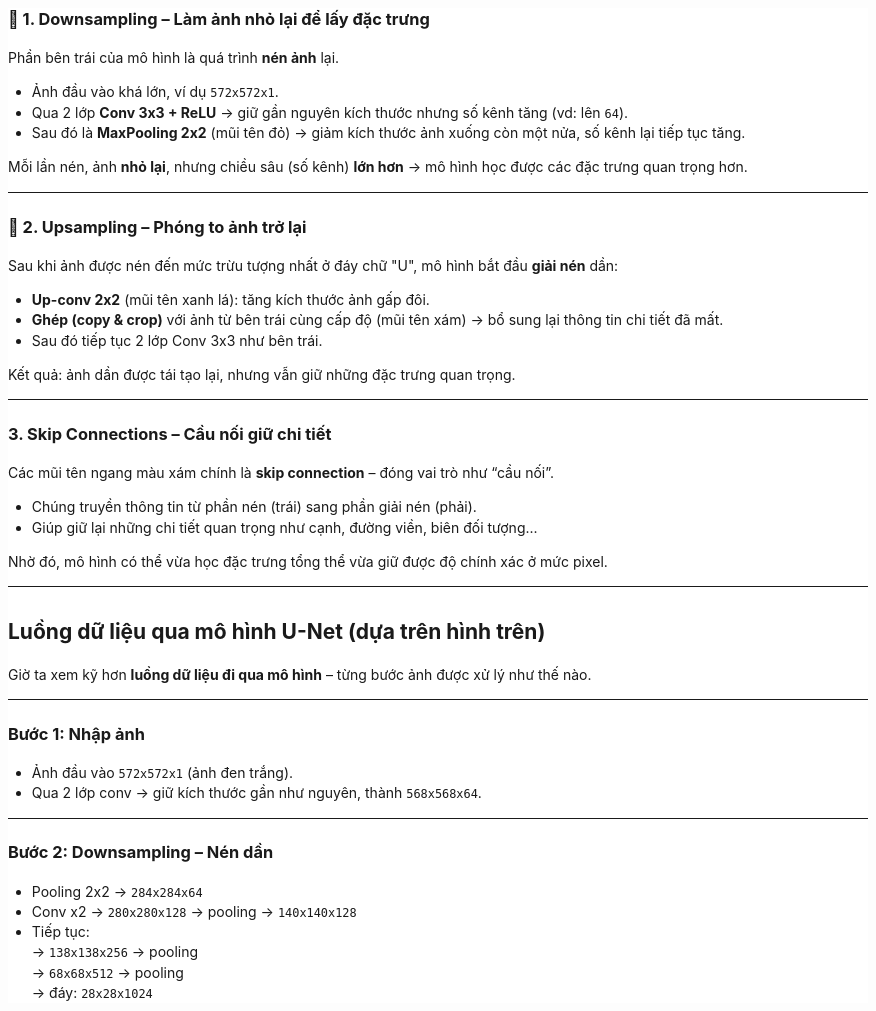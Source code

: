 ### 🔻 1. Downsampling – Làm ảnh nhỏ lại để lấy đặc trưng

Phần bên trái của mô hình là quá trình **nén ảnh** lại.

- Ảnh đầu vào khá lớn, ví dụ `572x572x1`.
- Qua 2 lớp **Conv 3x3 + ReLU** → giữ gần nguyên kích thước nhưng số kênh tăng (vd: lên `64`).
- Sau đó là **MaxPooling 2x2** (mũi tên đỏ) → giảm kích thước ảnh xuống còn một nửa, số kênh lại tiếp tục tăng.

Mỗi lần nén, ảnh **nhỏ lại**, nhưng chiều sâu (số kênh) **lớn hơn** → mô hình học được các đặc trưng quan trọng hơn.

---

### 🔺 2. Upsampling – Phóng to ảnh trở lại

Sau khi ảnh được nén đến mức trừu tượng nhất ở đáy chữ "U", mô hình bắt đầu **giải nén** dần:

- **Up-conv 2x2** (mũi tên xanh lá): tăng kích thước ảnh gấp đôi.
- **Ghép (copy & crop)** với ảnh từ bên trái cùng cấp độ (mũi tên xám) → bổ sung lại thông tin chi tiết đã mất.
- Sau đó tiếp tục 2 lớp Conv 3x3 như bên trái.

Kết quả: ảnh dần được tái tạo lại, nhưng vẫn giữ những đặc trưng quan trọng.

---

### 3. Skip Connections – Cầu nối giữ chi tiết

Các mũi tên ngang màu xám chính là **skip connection** – đóng vai trò như “cầu nối”.

- Chúng truyền thông tin từ phần nén (trái) sang phần giải nén (phải).
- Giúp giữ lại những chi tiết quan trọng như cạnh, đường viền, biên đối tượng...

Nhờ đó, mô hình có thể vừa học đặc trưng tổng thể vừa giữ được độ chính xác ở mức pixel.

---

## Luồng dữ liệu qua mô hình U-Net (dựa trên hình trên)

Giờ ta xem kỹ hơn **luồng dữ liệu đi qua mô hình** – từng bước ảnh được xử lý như thế nào.

---

### Bước 1: Nhập ảnh
- Ảnh đầu vào `572x572x1` (ảnh đen trắng).
- Qua 2 lớp conv → giữ kích thước gần như nguyên, thành `568x568x64`.

---

### Bước 2: Downsampling – Nén dần
- Pooling 2x2 → `284x284x64`
- Conv x2 → `280x280x128` → pooling → `140x140x128`
- Tiếp tục:  
  → `138x138x256` → pooling  
  → `68x68x512` → pooling  
  → đáy: `28x28x1024`  
